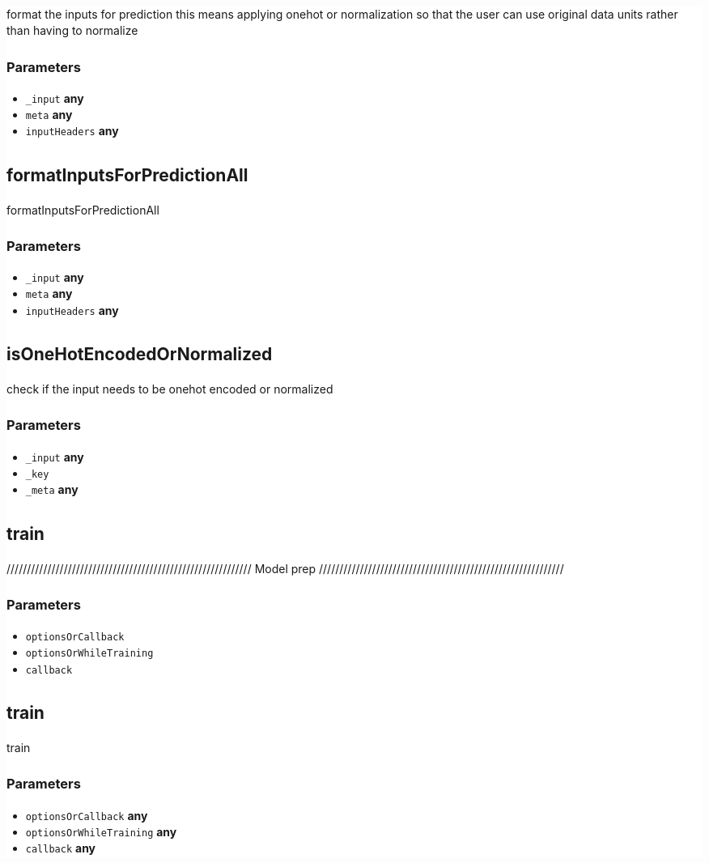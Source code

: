 format the inputs for prediction
this means applying onehot or normalization
so that the user can use original data units rather
than having to normalize

### Parameters

-   `_input` **any** 
-   `meta` **any** 
-   `inputHeaders` **any** 

## formatInputsForPredictionAll

formatInputsForPredictionAll

### Parameters

-   `_input` **any** 
-   `meta` **any** 
-   `inputHeaders` **any** 

## isOneHotEncodedOrNormalized

check if the input needs to be onehot encoded or
normalized

### Parameters

-   `_input` **any** 
-   `_key`  
-   `_meta` **any** 

## train

////////////////////////////////////////////////////////////
Model prep
////////////////////////////////////////////////////////////

### Parameters

-   `optionsOrCallback`  
-   `optionsOrWhileTraining`  
-   `callback`  

## train

train

### Parameters

-   `optionsOrCallback` **any** 
-   `optionsOrWhileTraining` **any** 
-   `callback` **any** 
